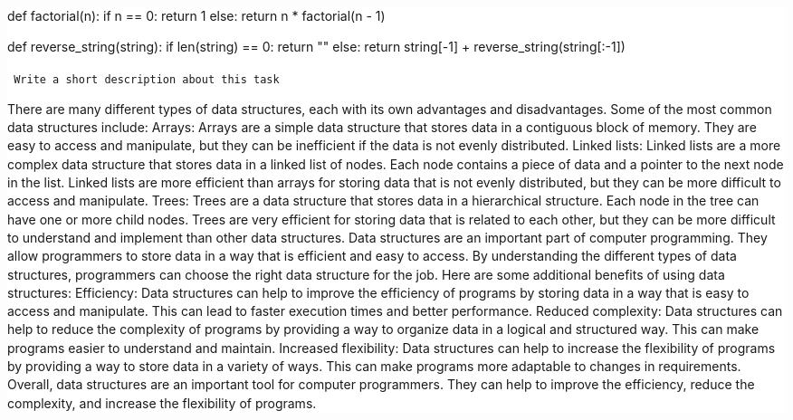 def factorial(n):
  if n == 0:
    return 1
  else:
    return n * factorial(n - 1)

def reverse_string(string):
  if len(string) == 0:
    return ""
  else:
    return string[-1] + reverse_string(string[:-1])


     Write a short description about this task
There are many different types of data structures, each with its own advantages and disadvantages. Some of the most common data structures include:
Arrays: Arrays are a simple data structure that stores data in a contiguous block of memory. They are easy to access and manipulate, but they can be inefficient if the data is not evenly distributed.
Linked lists: Linked lists are a more complex data structure that stores data in a linked list of nodes. Each node contains a piece of data and a pointer to the next node in the list. Linked lists are more efficient than arrays for storing data that is not evenly distributed, but they can be more difficult to access and manipulate.
Trees: Trees are a data structure that stores data in a hierarchical structure. Each node in the tree can have one or more child nodes. Trees are very efficient for storing data that is related to each other, but they can be more difficult to understand and implement than other data structures.
Data structures are an important part of computer programming. They allow programmers to store data in a way that is efficient and easy to access. By understanding the different types of data structures, programmers can choose the right data structure for the job.
Here are some additional benefits of using data structures:
Efficiency: Data structures can help to improve the efficiency of programs by storing data in a way that is easy to access and manipulate. This can lead to faster execution times and better performance.
Reduced complexity: Data structures can help to reduce the complexity of programs by providing a way to organize data in a logical and structured way. This can make programs easier to understand and maintain.
Increased flexibility: Data structures can help to increase the flexibility of programs by providing a way to store data in a variety of ways. This can make programs more adaptable to changes in requirements.
Overall, data structures are an important tool for computer programmers. They can help to improve the efficiency, reduce the complexity, and increase the flexibility of programs.





















